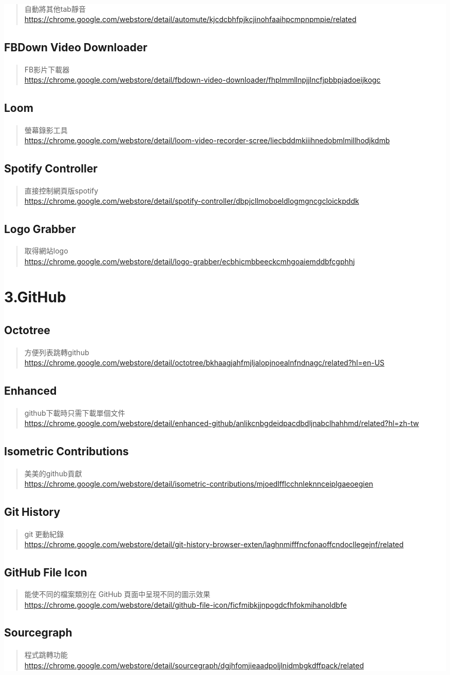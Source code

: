 >自動將其他tab靜音  
>https://chrome.google.com/webstore/detail/automute/kjcdcbhfpjkcjinohfaaihpcmpnpmpie/related  
## FBDown Video Downloader
>FB影片下載器  
>https://chrome.google.com/webstore/detail/fbdown-video-downloader/fhplmmllnpjjlncfjpbbpjadoeijkogc  
## Loom
>螢幕錄影工具  
>https://chrome.google.com/webstore/detail/loom-video-recorder-scree/liecbddmkiiihnedobmlmillhodjkdmb  
## Spotify Controller
>直接控制網頁版spotify  
>https://chrome.google.com/webstore/detail/spotify-controller/dbpjcllmoboeldlogmgncgcloickpddk  
## Logo Grabber
>取得網站logo  
>https://chrome.google.com/webstore/detail/logo-grabber/ecbhicmbbeeckcmhgoaiemddbfcgphhj  

# 3.GitHub
## Octotree  
>方便列表跳轉github  
>https://chrome.google.com/webstore/detail/octotree/bkhaagjahfmjljalopjnoealnfndnagc/related?hl=en-US  
## Enhanced  
>github下載時只需下載單個文件  
>https://chrome.google.com/webstore/detail/enhanced-github/anlikcnbgdeidpacdbdljnabclhahhmd/related?hl=zh-tw  
## Isometric Contributions
>美美的github貢獻  
>https://chrome.google.com/webstore/detail/isometric-contributions/mjoedlfflcchnleknnceiplgaeoegien   
## Git History  
>git 更動紀錄  
>https://chrome.google.com/webstore/detail/git-history-browser-exten/laghnmifffncfonaoffcndocllegejnf/related  
## GitHub File Icon
>能使不同的檔案類別在 GitHub 頁面中呈現不同的圖示效果  
>https://chrome.google.com/webstore/detail/github-file-icon/ficfmibkjjnpogdcfhfokmihanoldbfe  
## Sourcegraph
>程式跳轉功能  
>https://chrome.google.com/webstore/detail/sourcegraph/dgjhfomjieaadpoljlnidmbgkdffpack/related  
